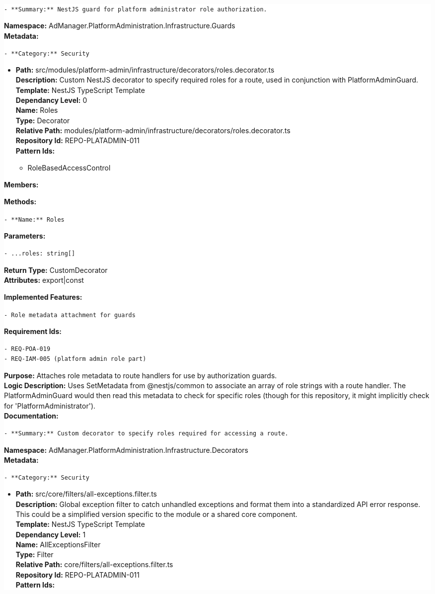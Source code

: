     - **Summary:** NestJS guard for platform administrator role authorization.
    
**Namespace:** AdManager.PlatformAdministration.Infrastructure.Guards  
**Metadata:**
    
    - **Category:** Security
    
- **Path:** src/modules/platform-admin/infrastructure/decorators/roles.decorator.ts  
**Description:** Custom NestJS decorator to specify required roles for a route, used in conjunction with PlatformAdminGuard.  
**Template:** NestJS TypeScript Template  
**Dependancy Level:** 0  
**Name:** Roles  
**Type:** Decorator  
**Relative Path:** modules/platform-admin/infrastructure/decorators/roles.decorator.ts  
**Repository Id:** REPO-PLATADMIN-011  
**Pattern Ids:**
    
    - RoleBasedAccessControl
    
**Members:**
    
    
**Methods:**
    
    - **Name:** Roles  
**Parameters:**
    
    - ...roles: string[]
    
**Return Type:** CustomDecorator  
**Attributes:** export|const  
    
**Implemented Features:**
    
    - Role metadata attachment for guards
    
**Requirement Ids:**
    
    - REQ-POA-019
    - REQ-IAM-005 (platform admin role part)
    
**Purpose:** Attaches role metadata to route handlers for use by authorization guards.  
**Logic Description:** Uses SetMetadata from @nestjs/common to associate an array of role strings with a route handler. The PlatformAdminGuard would then read this metadata to check for specific roles (though for this repository, it might implicitly check for 'PlatformAdministrator').  
**Documentation:**
    
    - **Summary:** Custom decorator to specify roles required for accessing a route.
    
**Namespace:** AdManager.PlatformAdministration.Infrastructure.Decorators  
**Metadata:**
    
    - **Category:** Security
    
- **Path:** src/core/filters/all-exceptions.filter.ts  
**Description:** Global exception filter to catch unhandled exceptions and format them into a standardized API error response. This could be a simplified version specific to the module or a shared core component.  
**Template:** NestJS TypeScript Template  
**Dependancy Level:** 1  
**Name:** AllExceptionsFilter  
**Type:** Filter  
**Relative Path:** core/filters/all-exceptions.filter.ts  
**Repository Id:** REPO-PLATADMIN-011  
**Pattern Ids:**
    